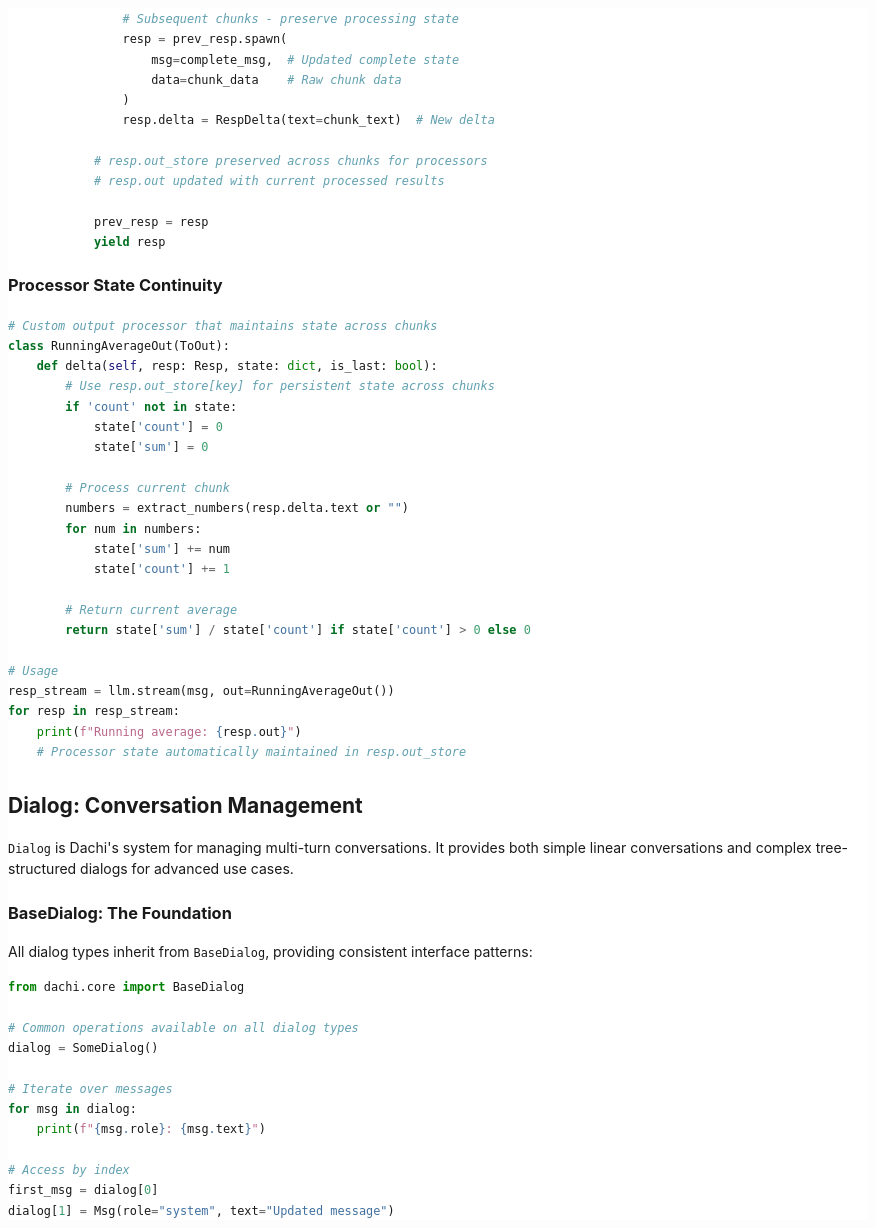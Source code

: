 ```python
                # Subsequent chunks - preserve processing state
                resp = prev_resp.spawn(
                    msg=complete_msg,  # Updated complete state
                    data=chunk_data    # Raw chunk data
                )
                resp.delta = RespDelta(text=chunk_text)  # New delta
            
            # resp.out_store preserved across chunks for processors
            # resp.out updated with current processed results
            
            prev_resp = resp
            yield resp
```

### Processor State Continuity

```python
# Custom output processor that maintains state across chunks
class RunningAverageOut(ToOut):
    def delta(self, resp: Resp, state: dict, is_last: bool):
        # Use resp.out_store[key] for persistent state across chunks
        if 'count' not in state:
            state['count'] = 0
            state['sum'] = 0
        
        # Process current chunk
        numbers = extract_numbers(resp.delta.text or "")
        for num in numbers:
            state['sum'] += num
            state['count'] += 1
        
        # Return current average
        return state['sum'] / state['count'] if state['count'] > 0 else 0

# Usage
resp_stream = llm.stream(msg, out=RunningAverageOut())
for resp in resp_stream:
    print(f"Running average: {resp.out}")
    # Processor state automatically maintained in resp.out_store
```

## Dialog: Conversation Management

`Dialog` is Dachi's system for managing multi-turn conversations. It provides both simple linear conversations and complex tree-structured dialogs for advanced use cases.

### BaseDialog: The Foundation

All dialog types inherit from `BaseDialog`, providing consistent interface patterns:

```python
from dachi.core import BaseDialog

# Common operations available on all dialog types
dialog = SomeDialog()

# Iterate over messages
for msg in dialog:
    print(f"{msg.role}: {msg.text}")

# Access by index
first_msg = dialog[0]
dialog[1] = Msg(role="system", text="Updated message")

```